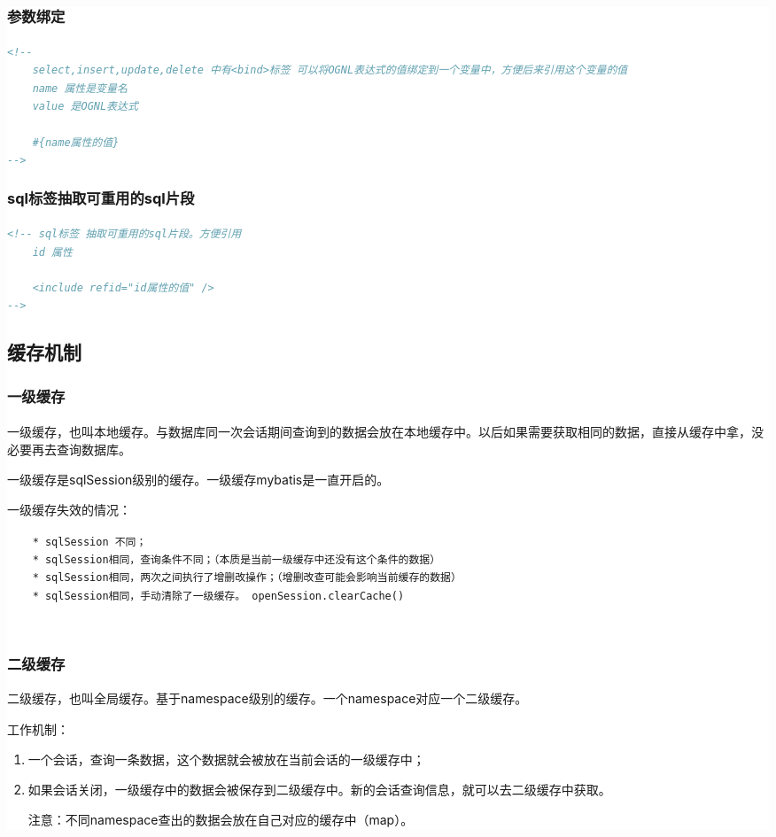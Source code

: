

### 参数绑定

```xml
<!--
    select,insert,update,delete 中有<bind>标签 可以将OGNL表达式的值绑定到一个变量中，方便后来引用这个变量的值
    name 属性是变量名
    value 是OGNL表达式

    #{name属性的值}
-->
```



### sql标签抽取可重用的sql片段

```xml
<!-- sql标签 抽取可重用的sql片段。方便引用
    id 属性

    <include refid="id属性的值" />
-->
```



## 缓存机制

### 一级缓存

一级缓存，也叫本地缓存。与数据库同一次会话期间查询到的数据会放在本地缓存中。以后如果需要获取相同的数据，直接从缓存中拿，没必要再去查询数据库。

一级缓存是sqlSession级别的缓存。一级缓存mybatis是一直开启的。

一级缓存失效的情况：

		* sqlSession 不同；
		* sqlSession相同，查询条件不同；（本质是当前一级缓存中还没有这个条件的数据）
		* sqlSession相同，两次之间执行了增删改操作；（增删改查可能会影响当前缓存的数据）
		* sqlSession相同，手动清除了一级缓存。 openSession.clearCache()

​						

### 二级缓存

二级缓存，也叫全局缓存。基于namespace级别的缓存。一个namespace对应一个二级缓存。

工作机制：

1. 一个会话，查询一条数据，这个数据就会被放在当前会话的一级缓存中；

2. 如果会话关闭，一级缓存中的数据会被保存到二级缓存中。新的会话查询信息，就可以去二级缓存中获取。

   

   注意：不同namespace查出的数据会放在自己对应的缓存中（map）。
